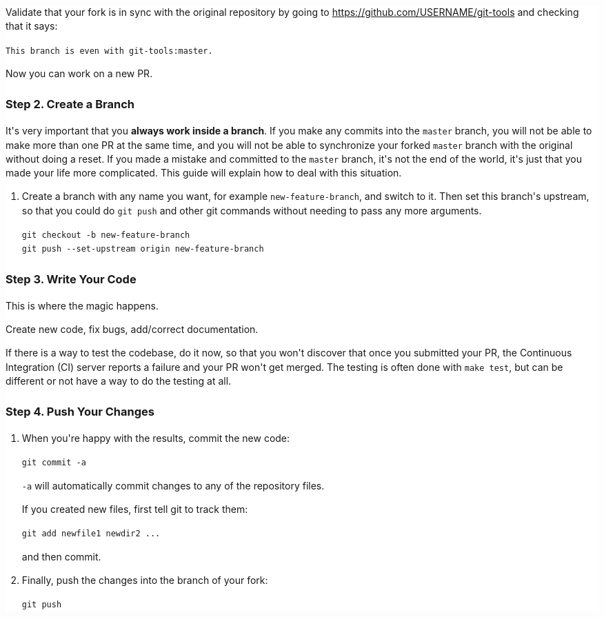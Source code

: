    Validate that your fork is in sync with the original repository by going to https://github.com/USERNAME/git-tools and checking that it says:

   ```
   This branch is even with git-tools:master.
   ```
   Now you can work on a new PR.


### Step 2. Create a Branch

It's very important that you **always work inside a branch**. If you make any commits into the `master` branch, you will not be able to make more than one PR at the same time, and you will not be able to synchronize your forked `master` branch with the original without doing a reset. If you made a mistake and committed to the `master` branch, it's not the end of the world, it's just that you made your life more complicated. This guide will explain how to deal with this situation.


1. Create a branch with any name you want, for example `new-feature-branch`, and switch to it. Then set this branch's upstream, so that you could do `git push` and other git commands without needing to pass any more arguments.

   ```
   git checkout -b new-feature-branch
   git push --set-upstream origin new-feature-branch
   ```

### Step 3. Write Your Code

This is where the magic happens.

Create new code, fix bugs, add/correct documentation.

If there is a way to test the codebase, do it now, so that you won't discover that once you submitted your PR, the Continuous Integration (CI) server reports a failure and your PR won't get merged. The testing is often done with `make test`, but can be different or not have a way to do the testing at all.

### Step 4. Push Your Changes

1. When you're happy with the results, commit the new code:

   ```
   git commit -a
   ```

   `-a` will automatically commit changes to any of the repository files.

   If you created new files, first tell git to track them:

   ```
   git add newfile1 newdir2 ...
   ```
   and then commit.

2. Finally, push the changes into the branch of your fork:

   ```
   git push
   ```
